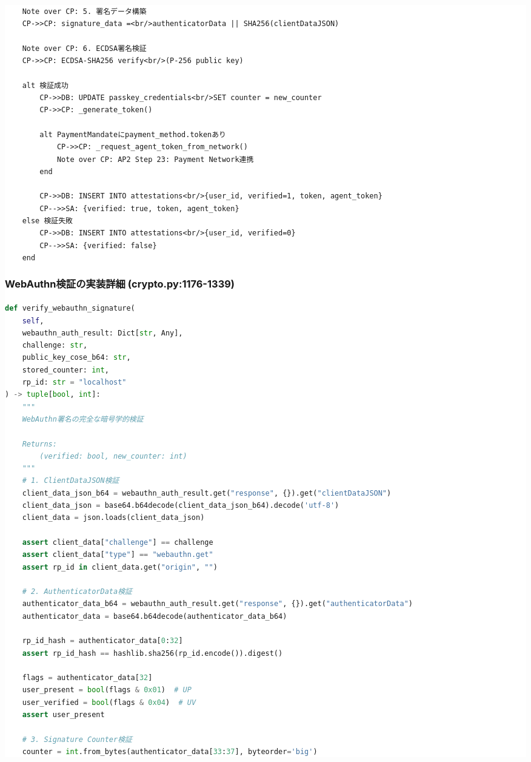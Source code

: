 ```mermaid
    Note over CP: 5. 署名データ構築
    CP->>CP: signature_data =<br/>authenticatorData || SHA256(clientDataJSON)

    Note over CP: 6. ECDSA署名検証
    CP->>CP: ECDSA-SHA256 verify<br/>(P-256 public key)

    alt 検証成功
        CP->>DB: UPDATE passkey_credentials<br/>SET counter = new_counter
        CP->>CP: _generate_token()

        alt PaymentMandateにpayment_method.tokenあり
            CP->>CP: _request_agent_token_from_network()
            Note over CP: AP2 Step 23: Payment Network連携
        end

        CP->>DB: INSERT INTO attestations<br/>{user_id, verified=1, token, agent_token}
        CP-->>SA: {verified: true, token, agent_token}
    else 検証失敗
        CP->>DB: INSERT INTO attestations<br/>{user_id, verified=0}
        CP-->>SA: {verified: false}
    end
```

### WebAuthn検証の実装詳細 (crypto.py:1176-1339)

```python
def verify_webauthn_signature(
    self,
    webauthn_auth_result: Dict[str, Any],
    challenge: str,
    public_key_cose_b64: str,
    stored_counter: int,
    rp_id: str = "localhost"
) -> tuple[bool, int]:
    """
    WebAuthn署名の完全な暗号学的検証

    Returns:
        (verified: bool, new_counter: int)
    """
    # 1. ClientDataJSON検証
    client_data_json_b64 = webauthn_auth_result.get("response", {}).get("clientDataJSON")
    client_data_json = base64.b64decode(client_data_json_b64).decode('utf-8')
    client_data = json.loads(client_data_json)

    assert client_data["challenge"] == challenge
    assert client_data["type"] == "webauthn.get"
    assert rp_id in client_data.get("origin", "")

    # 2. AuthenticatorData検証
    authenticator_data_b64 = webauthn_auth_result.get("response", {}).get("authenticatorData")
    authenticator_data = base64.b64decode(authenticator_data_b64)

    rp_id_hash = authenticator_data[0:32]
    assert rp_id_hash == hashlib.sha256(rp_id.encode()).digest()

    flags = authenticator_data[32]
    user_present = bool(flags & 0x01)  # UP
    user_verified = bool(flags & 0x04)  # UV
    assert user_present

    # 3. Signature Counter検証
    counter = int.from_bytes(authenticator_data[33:37], byteorder='big')
```